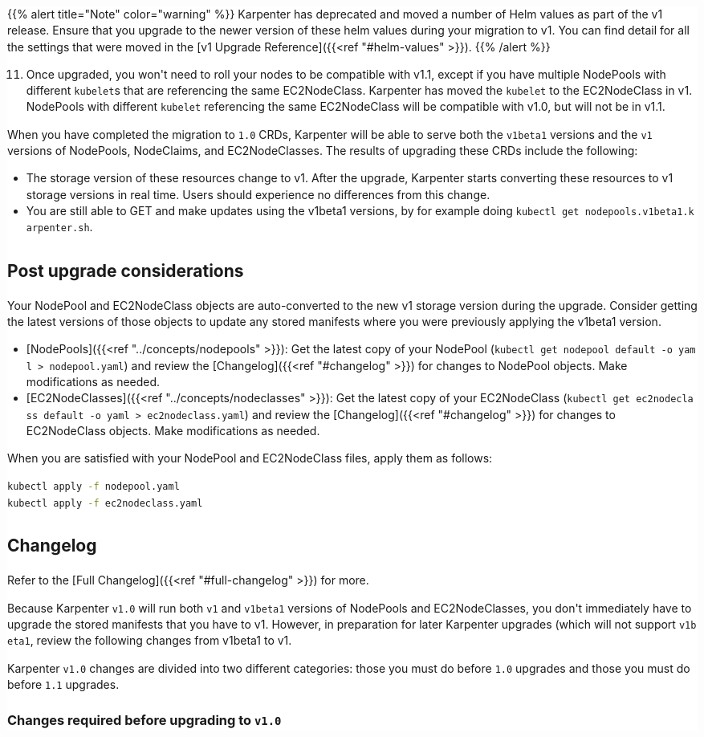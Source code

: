   {{% alert title="Note" color="warning" %}}
   Karpenter has deprecated and moved a number of Helm values as part of the v1 release. Ensure that you upgrade to the newer version of these helm values during your migration to v1. You can find detail for all the settings that were moved in the [v1 Upgrade Reference]({{<ref "#helm-values" >}}).
   {{% /alert %}}

11. Once upgraded, you won't need to roll your nodes to be compatible with v1.1, except if you have multiple NodePools with different `kubelet`s that are referencing the same EC2NodeClass. Karpenter has moved the `kubelet` to the EC2NodeClass in v1. NodePools with different `kubelet` referencing the same EC2NodeClass will be compatible with v1.0, but will not be in v1.1.

When you have completed the migration to `1.0` CRDs, Karpenter will be able to serve both the `v1beta1` versions and the `v1` versions of NodePools, NodeClaims, and EC2NodeClasses.
The results of upgrading these CRDs include the following:

* The storage version of these resources change to v1. After the upgrade, Karpenter starts converting these resources to v1 storage versions in real time.  Users should experience no differences from this change.
* You are still able to GET and make updates using the v1beta1 versions, by for example doing `kubectl get nodepools.v1beta1.karpenter.sh`.


## Post upgrade considerations

Your NodePool and EC2NodeClass objects are auto-converted to the new v1 storage version during the upgrade. Consider getting the latest versions of those objects to update any stored manifests where you were previously applying the v1beta1 version.

   * [NodePools]({{<ref "../concepts/nodepools" >}}): Get the latest copy of your NodePool (`kubectl get nodepool default -o yaml > nodepool.yaml`) and review the [Changelog]({{<ref "#changelog" >}}) for changes to NodePool objects. Make modifications as needed.
   * [EC2NodeClasses]({{<ref "../concepts/nodeclasses" >}}): Get the latest copy of your EC2NodeClass (`kubectl get ec2nodeclass default -o yaml > ec2nodeclass.yaml`) and review the [Changelog]({{<ref "#changelog" >}}) for changes to EC2NodeClass objects. Make modifications as needed.

When you are satisfied with your NodePool and EC2NodeClass files, apply them as follows:

```bash
kubectl apply -f nodepool.yaml
kubectl apply -f ec2nodeclass.yaml
```

## Changelog
Refer to the [Full Changelog]({{<ref "#full-changelog" >}}) for more.

Because Karpenter `v1.0` will run both `v1` and `v1beta1` versions of NodePools and EC2NodeClasses, you don't immediately have to upgrade the stored manifests that you have to v1.
However, in preparation for later Karpenter upgrades (which will not support `v1beta1`, review the following changes from v1beta1 to v1.

Karpenter `v1.0` changes are divided into two different categories: those you must do before `1.0` upgrades and those you must do before `1.1` upgrades.

### Changes required before upgrading to `v1.0`
